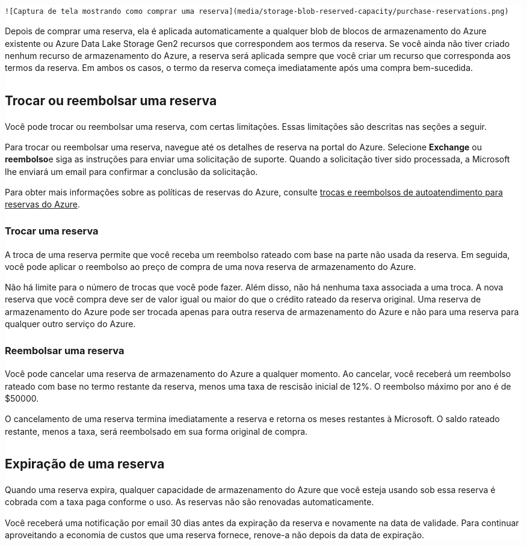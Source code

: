     ![Captura de tela mostrando como comprar uma reserva](media/storage-blob-reserved-capacity/purchase-reservations.png)

Depois de comprar uma reserva, ela é aplicada automaticamente a qualquer blob de blocos de armazenamento do Azure existente ou Azure Data Lake Storage Gen2 recursos que correspondem aos termos da reserva. Se você ainda não tiver criado nenhum recurso de armazenamento do Azure, a reserva será aplicada sempre que você criar um recurso que corresponda aos termos da reserva. Em ambos os casos, o termo da reserva começa imediatamente após uma compra bem-sucedida.

## <a name="exchange-or-refund-a-reservation"></a>Trocar ou reembolsar uma reserva

Você pode trocar ou reembolsar uma reserva, com certas limitações. Essas limitações são descritas nas seções a seguir.

Para trocar ou reembolsar uma reserva, navegue até os detalhes de reserva na portal do Azure. Selecione **Exchange** ou **reembolso**e siga as instruções para enviar uma solicitação de suporte. Quando a solicitação tiver sido processada, a Microsoft lhe enviará um email para confirmar a conclusão da solicitação.

Para obter mais informações sobre as políticas de reservas do Azure, consulte [trocas e reembolsos de autoatendimento para reservas do Azure](../../cost-management-billing/reservations/exchange-and-refund-azure-reservations.md).

### <a name="exchange-a-reservation"></a>Trocar uma reserva

A troca de uma reserva permite que você receba um reembolso rateado com base na parte não usada da reserva. Em seguida, você pode aplicar o reembolso ao preço de compra de uma nova reserva de armazenamento do Azure.

Não há limite para o número de trocas que você pode fazer. Além disso, não há nenhuma taxa associada a uma troca. A nova reserva que você compra deve ser de valor igual ou maior do que o crédito rateado da reserva original. Uma reserva de armazenamento do Azure pode ser trocada apenas para outra reserva de armazenamento do Azure e não para uma reserva para qualquer outro serviço do Azure.

### <a name="refund-a-reservation"></a>Reembolsar uma reserva

Você pode cancelar uma reserva de armazenamento do Azure a qualquer momento. Ao cancelar, você receberá um reembolso rateado com base no termo restante da reserva, menos uma taxa de rescisão inicial de 12%. O reembolso máximo por ano é de $50000.

O cancelamento de uma reserva termina imediatamente a reserva e retorna os meses restantes à Microsoft. O saldo rateado restante, menos a taxa, será reembolsado em sua forma original de compra.

## <a name="expiration-of-a-reservation"></a>Expiração de uma reserva

Quando uma reserva expira, qualquer capacidade de armazenamento do Azure que você esteja usando sob essa reserva é cobrada com a taxa paga conforme o uso. As reservas não são renovadas automaticamente.

Você receberá uma notificação por email 30 dias antes da expiração da reserva e novamente na data de validade. Para continuar aproveitando a economia de custos que uma reserva fornece, renove-a não depois da data de expiração.
